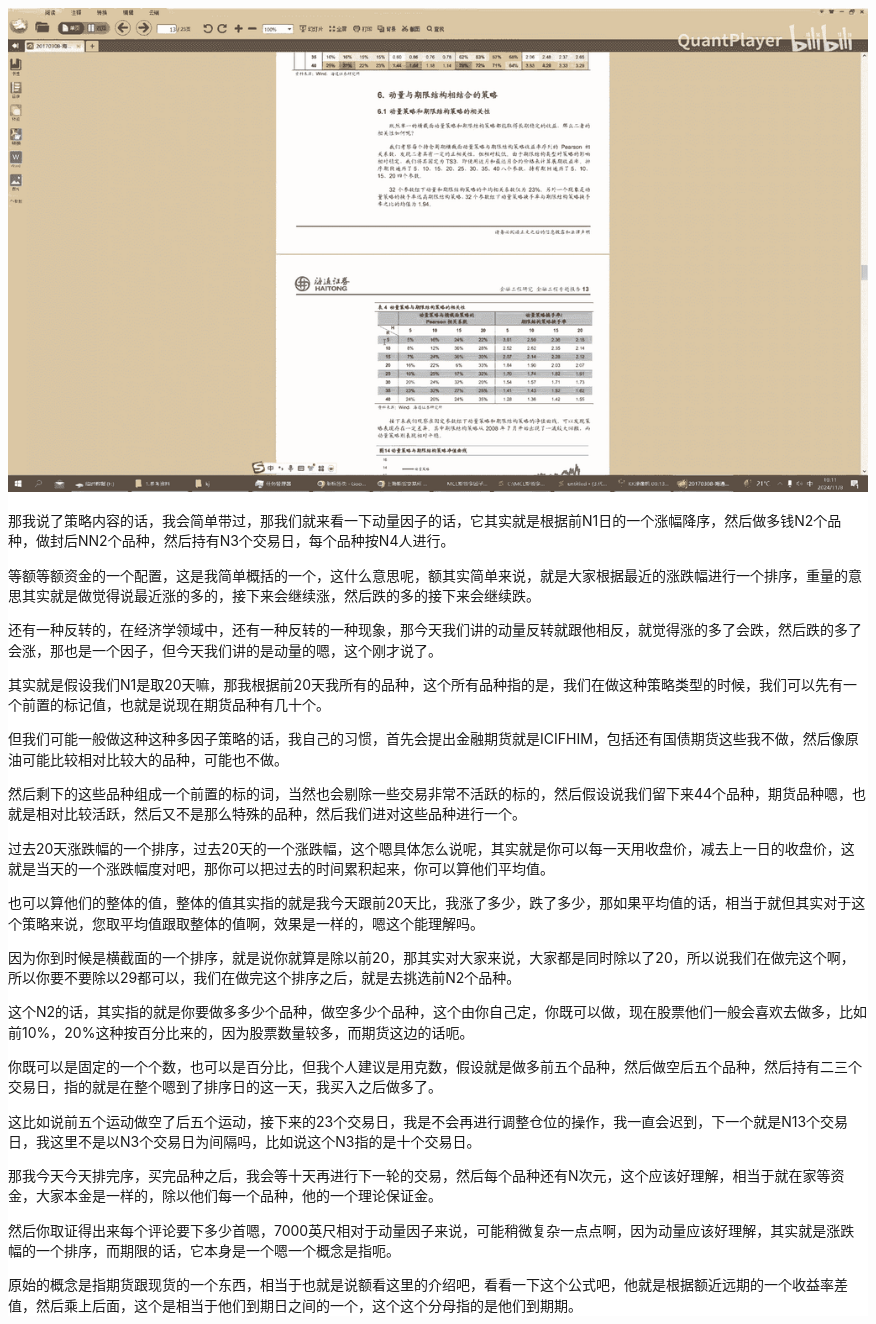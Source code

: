 ![](img/a7ffaf92e97c23d8823cd3821d183349_3.png)

那我说了策略内容的话，我会简单带过，那我们就来看一下动量因子的话，它其实就是根据前N1日的一个涨幅降序，然后做多钱N2个品种，做封后NN2个品种，然后持有N3个交易日，每个品种按N4人进行。

等额等额资金的一个配置，这是我简单概括的一个，这什么意思呢，额其实简单来说，就是大家根据最近的涨跌幅进行一个排序，重量的意思其实就是做觉得说最近涨的多的，接下来会继续涨，然后跌的多的接下来会继续跌。

还有一种反转的，在经济学领域中，还有一种反转的一种现象，那今天我们讲的动量反转就跟他相反，就觉得涨的多了会跌，然后跌的多了会涨，那也是一个因子，但今天我们讲的是动量的嗯，这个刚才说了。

其实就是假设我们N1是取20天嘛，那我根据前20天我所有的品种，这个所有品种指的是，我们在做这种策略类型的时候，我们可以先有一个前置的标记值，也就是说现在期货品种有几十个。

但我们可能一般做这种这种多因子策略的话，我自己的习惯，首先会提出金融期货就是ICIFHIM，包括还有国债期货这些我不做，然后像原油可能比较相对比较大的品种，可能也不做。

然后剩下的这些品种组成一个前置的标的词，当然也会剔除一些交易非常不活跃的标的，然后假设说我们留下来44个品种，期货品种嗯，也就是相对比较活跃，然后又不是那么特殊的品种，然后我们进对这些品种进行一个。

过去20天涨跌幅的一个排序，过去20天的一个涨跌幅，这个嗯具体怎么说呢，其实就是你可以每一天用收盘价，减去上一日的收盘价，这就是当天的一个涨跌幅度对吧，那你可以把过去的时间累积起来，你可以算他们平均值。

也可以算他们的整体的值，整体的值其实指的就是我今天跟前20天比，我涨了多少，跌了多少，那如果平均值的话，相当于就但其实对于这个策略来说，您取平均值跟取整体的值啊，效果是一样的，嗯这个能理解吗。

因为你到时候是横截面的一个排序，就是说你就算是除以前20，那其实对大家来说，大家都是同时除以了20，所以说我们在做完这个啊，所以你要不要除以29都可以，我们在做完这个排序之后，就是去挑选前N2个品种。

这个N2的话，其实指的就是你要做多多少个品种，做空多少个品种，这个由你自己定，你既可以做，现在股票他们一般会喜欢去做多，比如前10%，20%这种按百分比来的，因为股票数量较多，而期货这边的话呃。

你既可以是固定的一个个数，也可以是百分比，但我个人建议是用克数，假设就是做多前五个品种，然后做空后五个品种，然后持有二三个交易日，指的就是在整个嗯到了排序日的这一天，我买入之后做多了。

这比如说前五个运动做空了后五个运动，接下来的23个交易日，我是不会再进行调整仓位的操作，我一直会迟到，下一个就是N13个交易日，我这里不是以N3个交易日为间隔吗，比如说这个N3指的是十个交易日。

那我今天今天排完序，买完品种之后，我会等十天再进行下一轮的交易，然后每个品种还有N次元，这个应该好理解，相当于就在家等资金，大家本金是一样的，除以他们每一个品种，他的一个理论保证金。

然后你取证得出来每个评论要下多少首嗯，7000英尺相对于动量因子来说，可能稍微复杂一点点啊，因为动量应该好理解，其实就是涨跌幅的一个排序，而期限的话，它本身是一个嗯一个概念是指呃。

原始的概念是指期货跟现货的一个东西，相当于也就是说额看这里的介绍吧，看看一下这个公式吧，他就是根据额近远期的一个收益率差值，然后乘上后面，这个是相当于他们到期日之间的一个，这个这个分母指的是他们到期期。
